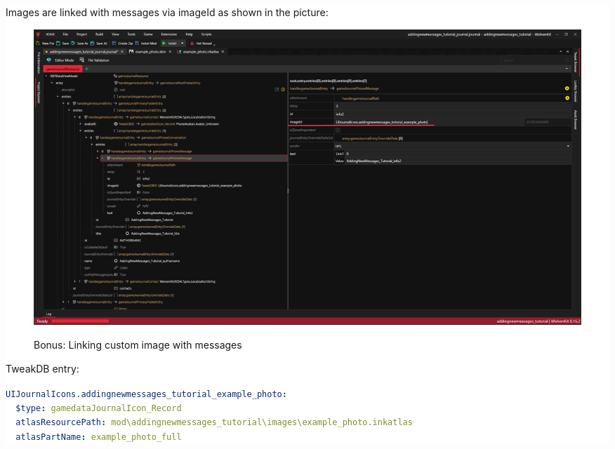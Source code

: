 Images are linked with messages via imageId as shown in the picture:

<figure><img src="../../.gitbook/assets/image8.png" alt=""><figcaption><p>Bonus: Linking custom image with messages</p></figcaption></figure>

TweakDB entry:

```yaml
UIJournalIcons.addingnewmessages_tutorial_example_photo:
  $type: gamedataJournalIcon_Record
  atlasResourcePath: mod\addingnewmessages_tutorial\images\example_photo.inkatlas
  atlasPartName: example_photo_full
```

